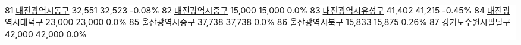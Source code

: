   <tr class="item">
    <td>81</td>
    <td><a href="/apt/대전광역시동구">대전광역시동구</a></td>
    <td>32,551</td>
    <td>32,523</td>
    <td>-0.08%</td>
  </tr>

  <tr class="item">
    <td>82</td>
    <td><a href="/apt/대전광역시중구">대전광역시중구</a></td>
    <td>15,000</td>
    <td>15,000</td>
    <td>0.0%</td>
  </tr>

  <tr class="item">
    <td>83</td>
    <td><a href="/apt/대전광역시유성구">대전광역시유성구</a></td>
    <td>41,402</td>
    <td>41,215</td>
    <td>-0.45%</td>
  </tr>

  <tr class="item">
    <td>84</td>
    <td><a href="/apt/대전광역시대덕구">대전광역시대덕구</a></td>
    <td>23,000</td>
    <td>23,000</td>
    <td>0.0%</td>
  </tr>

  <tr class="item">
    <td>85</td>
    <td><a href="/apt/울산광역시중구">울산광역시중구</a></td>
    <td>37,738</td>
    <td>37,738</td>
    <td>0.0%</td>
  </tr>

  <tr class="item">
    <td>86</td>
    <td><a href="/apt/울산광역시북구">울산광역시북구</a></td>
    <td>15,833</td>
    <td>15,875</td>
    <td>0.26%</td>
  </tr>

  <tr class="item">
    <td>87</td>
    <td><a href="/apt/경기도수원시팔달구">경기도수원시팔달구</a></td>
    <td>42,000</td>
    <td>42,000</td>
    <td>0.0%</td>
  </tr>
